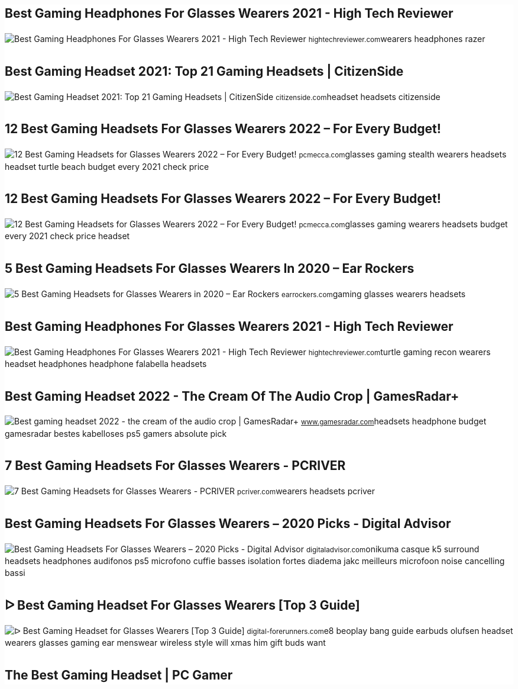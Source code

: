 Best Gaming Headphones For Glasses Wearers 2021 - High Tech Reviewer
--------------------------------------------------------------------

 ![Best Gaming Headphones For Glasses Wearers 2021 - High Tech Reviewer](https://hightechreviewer.com/wp-content/uploads/2021/04/Best-Glasses-Friendly-Gaming-Headset.png) <small>hightechreviewer.com</small>wearers headphones razer

Best Gaming Headset 2021: Top 21 Gaming Headsets | CitizenSide
--------------------------------------------------------------

 ![Best Gaming Headset 2021: Top 21 Gaming Headsets | CitizenSide](https://citizenside.com/wp-content/uploads/2020/12/Photo-by-Alienware-on-Unsplash-1170x780.jpg) <small>citizenside.com</small>headset headsets citizenside

12 Best Gaming Headsets For Glasses Wearers 2022 – For Every Budget!
--------------------------------------------------------------------

 ![12 Best Gaming Headsets for Glasses Wearers 2022 – For Every Budget!](https://pcmecca.com/wp-content/uploads/2020/07/Turtle-Beach-Stealth-700.jpg) <small>pcmecca.com</small>glasses gaming stealth wearers headsets headset turtle beach budget every 2021 check price

12 Best Gaming Headsets For Glasses Wearers 2022 – For Every Budget!
--------------------------------------------------------------------

 ![12 Best Gaming Headsets for Glasses Wearers 2022 – For Every Budget!](https://pcmecca.com/wp-content/uploads/2020/07/Razer-Nari-Wireless.jpg) <small>pcmecca.com</small>glasses gaming wearers headsets budget every 2021 check price headset

5 Best Gaming Headsets For Glasses Wearers In 2020 – Ear Rockers
----------------------------------------------------------------

 ![5 Best Gaming Headsets for Glasses Wearers in 2020 – Ear Rockers](https://earrockers.com/wp-content/uploads/2020/07/Best-Gaming-Headsets-for-Glasses-Wearers-1024x683.jpg) <small>earrockers.com</small>gaming glasses wearers headsets

Best Gaming Headphones For Glasses Wearers 2021 - High Tech Reviewer
--------------------------------------------------------------------

 ![Best Gaming Headphones For Glasses Wearers 2021 - High Tech Reviewer](https://hightechreviewer.com/wp-content/uploads/2021/04/Best-Gaming-Headsets-for-Glasses-Wearers.png) <small>hightechreviewer.com</small>turtle gaming recon wearers headset headphones headphone falabella headsets

Best Gaming Headset 2022 - The Cream Of The Audio Crop | GamesRadar+
--------------------------------------------------------------------

 ![Best gaming headset 2022 - the cream of the audio crop | GamesRadar+](https://cdn.mos.cms.futurecdn.net/Ug2YUievVea25nyF3D6nHE.jpg) <small>www.gamesradar.com</small>headsets headphone budget gamesradar bestes kabelloses ps5 gamers absolute pick

7 Best Gaming Headsets For Glasses Wearers - PCRIVER
----------------------------------------------------

 ![7 Best Gaming Headsets for Glasses Wearers - PCRIVER](https://pcriver.com/wp-content/uploads/2020/06/71BNfmQ6LrL._SL1500_-768x768.jpg) <small>pcriver.com</small>wearers headsets pcriver

Best Gaming Headsets For Glasses Wearers – 2020 Picks - Digital Advisor
-----------------------------------------------------------------------

 ![Best Gaming Headsets For Glasses Wearers – 2020 Picks - Digital Advisor](https://images-na.ssl-images-amazon.com/images/I/71XJ8Q37c5L._SL1500_.jpg) <small>digitaladvisor.com</small>onikuma casque k5 surround headsets headphones audifonos ps5 microfono cuffie basses isolation fortes diadema jakc meilleurs microfoon noise cancelling bassi

ᐅ Best Gaming Headset For Glasses Wearers \[Top 3 Guide\]
---------------------------------------------------------

 ![ᐅ Best Gaming Headset for Glasses Wearers [Top 3 Guide]](https://digital-forerunners.com/wp-content/uploads/2019/05/Bang-Olufsen-Beoplay-E8--1024x683.jpg) <small>digital-forerunners.com</small>e8 beoplay bang guide earbuds olufsen headset wearers glasses gaming ear menswear wireless style will xmas him gift buds want

The Best Gaming Headset | PC Gamer
----------------------------------
